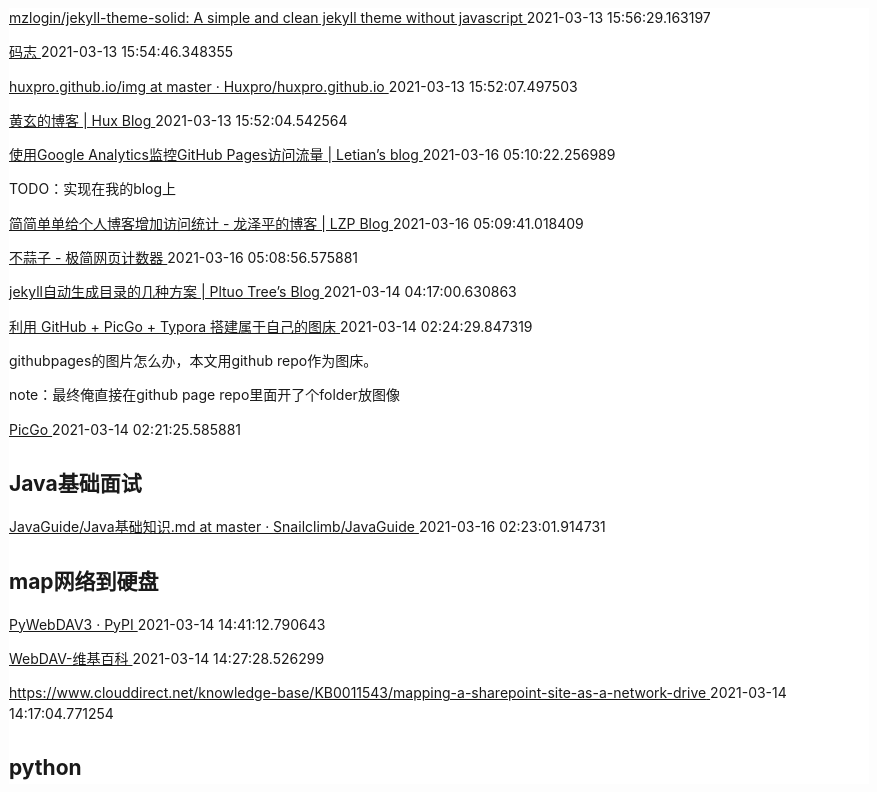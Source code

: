[ mzlogin/jekyll-theme-solid: A simple and clean jekyll theme without javascript ]( https://github.com/mzlogin/jekyll-theme-solid ) 2021-03-13 15:56:29.163197

[ 码志 ]( https://mazhuang.org/ ) 2021-03-13 15:54:46.348355

[ huxpro.github.io/img at master · Huxpro/huxpro.github.io ]( https://github.com/Huxpro/huxpro.github.io/tree/master/img ) 2021-03-13 15:52:07.497503

[ 黄玄的博客 | Hux Blog ]( http://huangxuan.me/page2/ ) 2021-03-13 15:52:04.542564

[ 使用Google Analytics监控GitHub Pages访问流量 | Letian’s blog ]( https://letianfeng.github.io/github/2018/05/27/github_pages_and_google_analytics.html ) 2021-03-16 05:10:22.256989

TODO：实现在我的blog上



[ 简简单单给个人博客增加访问统计 - 龙泽平的博客 | LZP Blog ]( https://longzeping.github.io/2018/08/03/%E7%AE%80%E7%AE%80%E5%8D%95%E5%8D%95%E7%BB%99%E4%B8%AA%E4%BA%BA%E5%8D%9A%E5%AE%A2%E5%A2%9E%E5%8A%A0%E8%AE%BF%E9%97%AE%E7%BB%9F%E8%AE%A1/ ) 2021-03-16 05:09:41.018409

[ 不蒜子 - 极简网页计数器 ]( http://busuanzi.ibruce.info/ ) 2021-03-16 05:08:56.575881



[ jekyll自动生成目录的几种方案 | Pltuo Tree’s Blog ]( https://plutotree.me/jekyll/2019/01/30/jekyll-toc-solution.html ) 2021-03-14 04:17:00.630863

[ 利用 GitHub + PicGo + Typora 搭建属于自己的图床 ]( https://juejin.cn/post/6844904137407086600 ) 2021-03-14 02:24:29.847319

githubpages的图片怎么办，本文用github repo作为图床。

note：最终俺直接在github page repo里面开了个folder放图像



[ PicGo ]( https://molunerfinn.com/PicGo/ ) 2021-03-14 02:21:25.585881

## Java基础面试

[ JavaGuide/Java基础知识.md at master · Snailclimb/JavaGuide ]( https://github.com/Snailclimb/JavaGuide/blob/master/docs/java/basis/Java%E5%9F%BA%E7%A1%80%E7%9F%A5%E8%AF%86.md ) 2021-03-16 02:23:01.914731





## map网络到硬盘

[ PyWebDAV3 · PyPI ]( https://pypi.org/project/PyWebDAV3/ ) 2021-03-14 14:41:12.790643

[ WebDAV-维基百科 ]( https://en.m.wikipedia.org/wiki/WebDAV ) 2021-03-14 14:27:28.526299

[ https://www.clouddirect.net/knowledge-base/KB0011543/mapping-a-sharepoint-site-as-a-network-drive ]( https://www.clouddirect.net/knowledge-base/KB0011543/mapping-a-sharepoint-site-as-a-network-drive ) 2021-03-14 14:17:04.771254

## python
